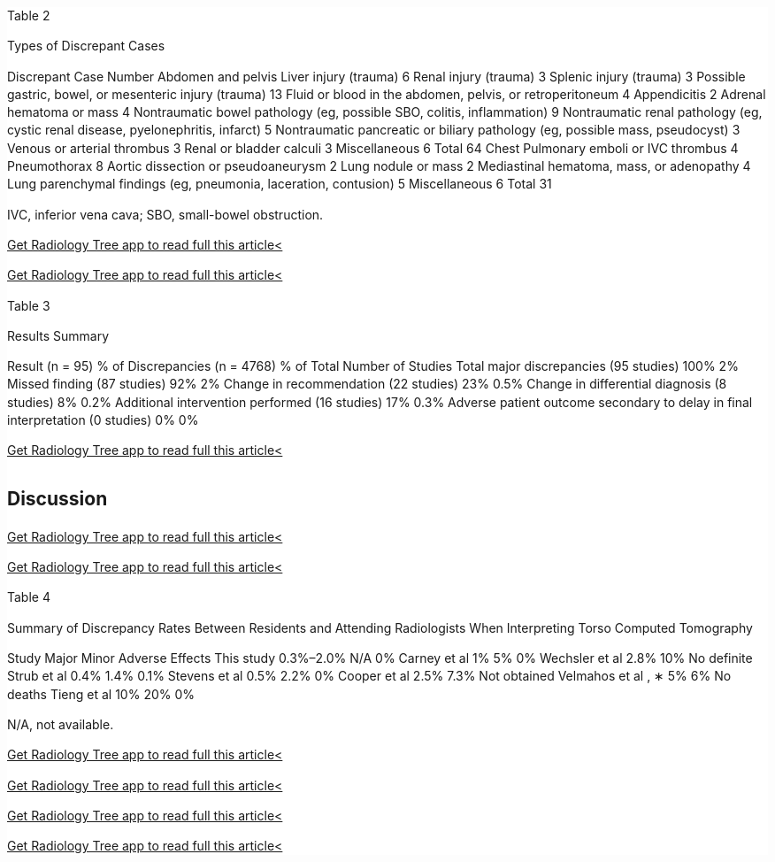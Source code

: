 Table 2


Types of Discrepant Cases


Discrepant Case Number Abdomen and pelvis Liver injury (trauma) 6 Renal injury (trauma) 3 Splenic injury (trauma) 3 Possible gastric, bowel, or mesenteric injury (trauma) 13 Fluid or blood in the abdomen, pelvis, or retroperitoneum 4 Appendicitis 2 Adrenal hematoma or mass 4 Nontraumatic bowel pathology (eg, possible SBO, colitis, inflammation) 9 Nontraumatic renal pathology (eg, cystic renal disease, pyelonephritis, infarct) 5 Nontraumatic pancreatic or biliary pathology (eg, possible mass, pseudocyst) 3 Venous or arterial thrombus 3 Renal or bladder calculi 3 Miscellaneous 6 Total 64 Chest Pulmonary emboli or IVC thrombus 4 Pneumothorax 8 Aortic dissection or pseudoaneurysm 2 Lung nodule or mass 2 Mediastinal hematoma, mass, or adenopathy 4 Lung parenchymal findings (eg, pneumonia, laceration, contusion) 5 Miscellaneous 6 Total 31

IVC, inferior vena cava; SBO, small-bowel obstruction.


[Get Radiology Tree app to read full this article<](https://clinicalpub.com/app)

[Get Radiology Tree app to read full this article<](https://clinicalpub.com/app)

Table 3


Results Summary


Result (n = 95) % of Discrepancies (n = 4768) % of Total Number of Studies Total major discrepancies (95 studies) 100% 2% Missed finding (87 studies) 92% 2% Change in recommendation (22 studies) 23% 0.5% Change in differential diagnosis (8 studies) 8% 0.2% Additional intervention performed (16 studies) 17% 0.3% Adverse patient outcome secondary to delay in final interpretation (0 studies) 0% 0%

[Get Radiology Tree app to read full this article<](https://clinicalpub.com/app)

## Discussion

[Get Radiology Tree app to read full this article<](https://clinicalpub.com/app)

[Get Radiology Tree app to read full this article<](https://clinicalpub.com/app)

Table 4


Summary of Discrepancy Rates Between Residents and Attending Radiologists When Interpreting Torso Computed Tomography


Study Major Minor Adverse Effects This study 0.3%–2.0% N/A 0% Carney et al  1% 5% 0% Wechsler et al  2.8% 10% No definite Strub et al  0.4% 1.4% 0.1% Stevens et al  0.5% 2.2% 0% Cooper et al  2.5% 7.3% Not obtained Velmahos et al ,  ∗  5% 6% No deaths Tieng et al  10% 20% 0%

N/A, not available.


[Get Radiology Tree app to read full this article<](https://clinicalpub.com/app)

[Get Radiology Tree app to read full this article<](https://clinicalpub.com/app)

[Get Radiology Tree app to read full this article<](https://clinicalpub.com/app)

[Get Radiology Tree app to read full this article<](https://clinicalpub.com/app)
